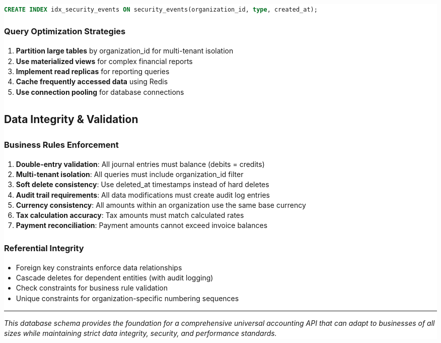 ```sql
CREATE INDEX idx_security_events ON security_events(organization_id, type, created_at);
```

### Query Optimization Strategies

1. **Partition large tables** by organization_id for multi-tenant isolation
2. **Use materialized views** for complex financial reports
3. **Implement read replicas** for reporting queries
4. **Cache frequently accessed data** using Redis
5. **Use connection pooling** for database connections

## Data Integrity & Validation

### Business Rules Enforcement

1. **Double-entry validation**: All journal entries must balance (debits = credits)
2. **Multi-tenant isolation**: All queries must include organization_id filter
3. **Soft delete consistency**: Use deleted_at timestamps instead of hard deletes
4. **Audit trail requirements**: All data modifications must create audit log entries
5. **Currency consistency**: All amounts within an organization use the same base currency
6. **Tax calculation accuracy**: Tax amounts must match calculated rates
7. **Payment reconciliation**: Payment amounts cannot exceed invoice balances

### Referential Integrity

- Foreign key constraints enforce data relationships
- Cascade deletes for dependent entities (with audit logging)
- Check constraints for business rule validation
- Unique constraints for organization-specific numbering sequences

---

*This database schema provides the foundation for a comprehensive universal accounting API that can adapt to businesses of all sizes while maintaining strict data integrity, security, and performance standards.*